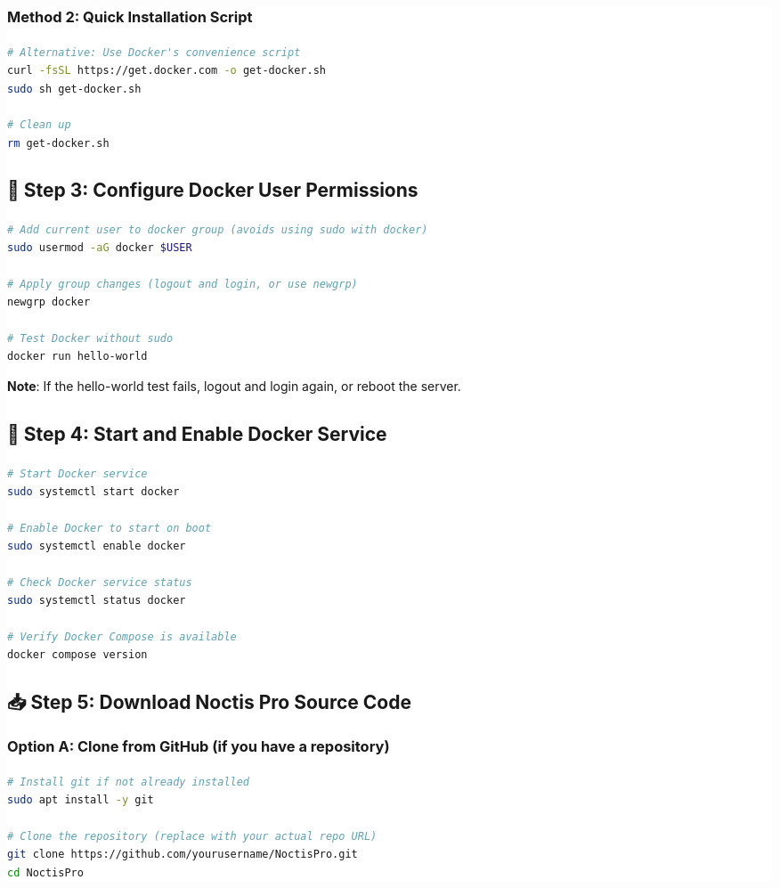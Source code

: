 ### Method 2: Quick Installation Script

```bash
# Alternative: Use Docker's convenience script
curl -fsSL https://get.docker.com -o get-docker.sh
sudo sh get-docker.sh

# Clean up
rm get-docker.sh
```

## 👤 Step 3: Configure Docker User Permissions

```bash
# Add current user to docker group (avoids using sudo with docker)
sudo usermod -aG docker $USER

# Apply group changes (logout and login, or use newgrp)
newgrp docker

# Test Docker without sudo
docker run hello-world
```

**Note**: If the hello-world test fails, logout and login again, or reboot the server.

## 🚀 Step 4: Start and Enable Docker Service

```bash
# Start Docker service
sudo systemctl start docker

# Enable Docker to start on boot
sudo systemctl enable docker

# Check Docker service status
sudo systemctl status docker

# Verify Docker Compose is available
docker compose version
```

## 📥 Step 5: Download Noctis Pro Source Code

### Option A: Clone from GitHub (if you have a repository)

```bash
# Install git if not already installed
sudo apt install -y git

# Clone the repository (replace with your actual repo URL)
git clone https://github.com/yourusername/NoctisPro.git
cd NoctisPro
```
